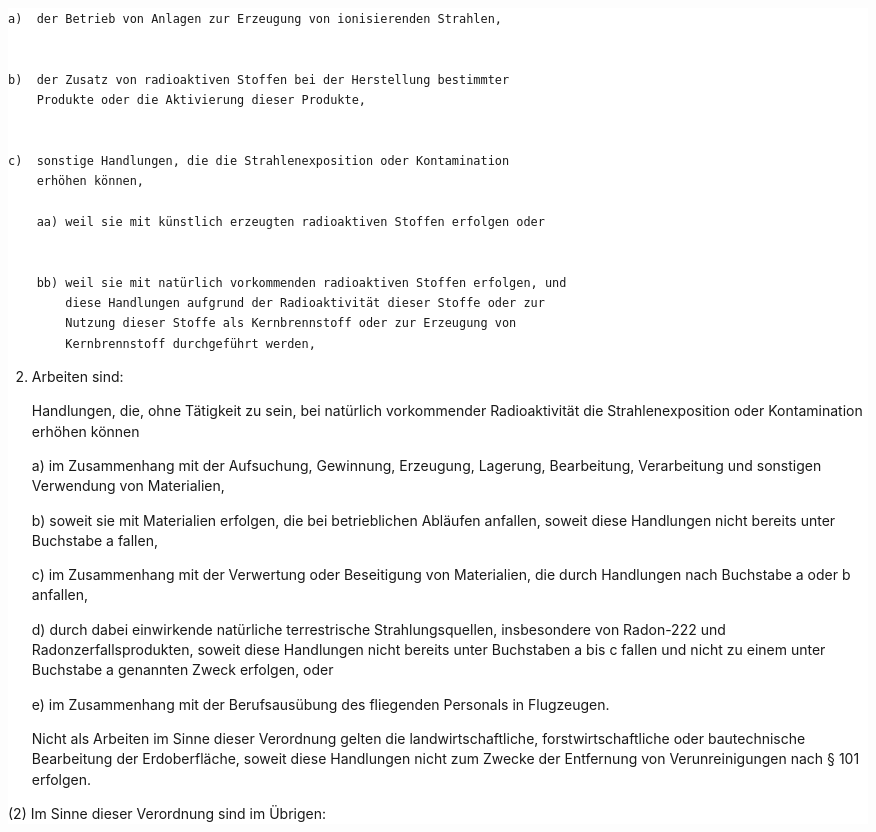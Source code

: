     a)  der Betrieb von Anlagen zur Erzeugung von ionisierenden Strahlen,


    b)  der Zusatz von radioaktiven Stoffen bei der Herstellung bestimmter
        Produkte oder die Aktivierung dieser Produkte,


    c)  sonstige Handlungen, die die Strahlenexposition oder Kontamination
        erhöhen können,

        aa) weil sie mit künstlich erzeugten radioaktiven Stoffen erfolgen oder


        bb) weil sie mit natürlich vorkommenden radioaktiven Stoffen erfolgen, und
            diese Handlungen aufgrund der Radioaktivität dieser Stoffe oder zur
            Nutzung dieser Stoffe als Kernbrennstoff oder zur Erzeugung von
            Kernbrennstoff durchgeführt werden,








2.  Arbeiten sind:

    Handlungen, die, ohne Tätigkeit zu sein, bei natürlich vorkommender
    Radioaktivität die Strahlenexposition oder Kontamination erhöhen
    können

    a)  im Zusammenhang mit der Aufsuchung, Gewinnung, Erzeugung, Lagerung,
        Bearbeitung, Verarbeitung und sonstigen Verwendung von Materialien,


    b)  soweit sie mit Materialien erfolgen, die bei betrieblichen Abläufen
        anfallen, soweit diese Handlungen nicht bereits unter Buchstabe a
        fallen,


    c)  im Zusammenhang mit der Verwertung oder Beseitigung von Materialien,
        die durch Handlungen nach Buchstabe a oder b anfallen,


    d)  durch dabei einwirkende natürliche terrestrische Strahlungsquellen,
        insbesondere von Radon-222 und Radonzerfallsprodukten, soweit diese
        Handlungen nicht bereits unter Buchstaben a bis c fallen und nicht zu
        einem unter Buchstabe a genannten Zweck erfolgen, oder


    e)  im Zusammenhang mit der Berufsausübung des fliegenden Personals in
        Flugzeugen.




    Nicht als Arbeiten im Sinne dieser Verordnung gelten die
    landwirtschaftliche, forstwirtschaftliche oder bautechnische
    Bearbeitung der Erdoberfläche, soweit diese Handlungen nicht zum
    Zwecke der Entfernung von Verunreinigungen nach § 101 erfolgen.




(2) Im Sinne dieser Verordnung sind im Übrigen:
